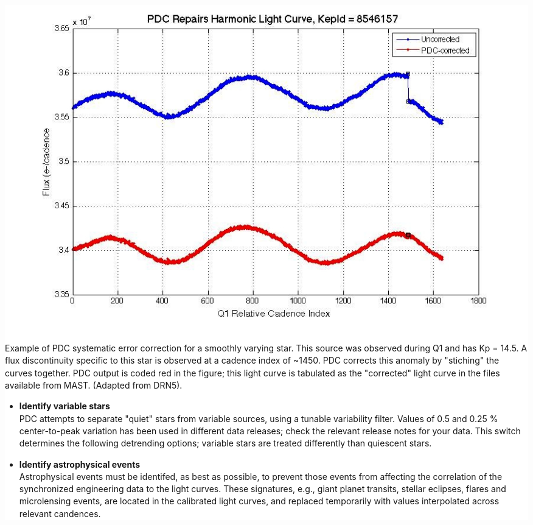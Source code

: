 <img class="img-responsive" style="min-width:97%;" src="images/PDC_example2_variable_drn5.jpg">

Example of PDC systematic error correction for a smoothly varying
star. This source was observed during Q1 and has Kp = 14.5. A flux
discontinuity specific to this star is observed at a cadence index of
~1450. PDC corrects this anomaly by "stiching" the curves
together. PDC output is coded red in the figure; this light curve is
tabulated as the "corrected" light curve in the files available from
MAST. (Adapted from DRN5).

* **Identify variable stars**<br/>
PDC attempts to separate "quiet" stars from variable sources, using a
tunable variability filter. Values of 0.5 and 0.25 % center-to-peak
variation has been used in different data releases; check the relevant
release notes for your data. This switch determines the following
detrending options; variable stars are treated differently than
quiescent stars.

* **Identify astrophysical events**<br/>
Astrophysical events must be identifed, as best as possible, to
prevent those events from affecting the correlation of the
synchronized engineering data to the light curves. These signatures,
e.g., giant planet transits, stellar eclipses, flares and microlensing
events, are located in the calibrated light curves, and replaced
temporarily with values interpolated across relevant candences.

